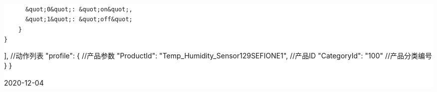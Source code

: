           &quot;0&quot;: &quot;on&quot;, 
          &quot;1&quot;: &quot;off&quot;
        }
    }
  ],                  &#47;&#47;动作列表
  &quot;profile&quot;: {                    &#47;&#47;产品参数
    &quot;ProductId&quot;: &quot;Temp_Humidity_Sensor129SEFIONE1&quot;,    &#47;&#47;产品ID
    &quot;CategoryId&quot;: &quot;100&quot;            &#47;&#47;产品分类编号
  }
}</p>2020-12-04</li><br/>
</ul>